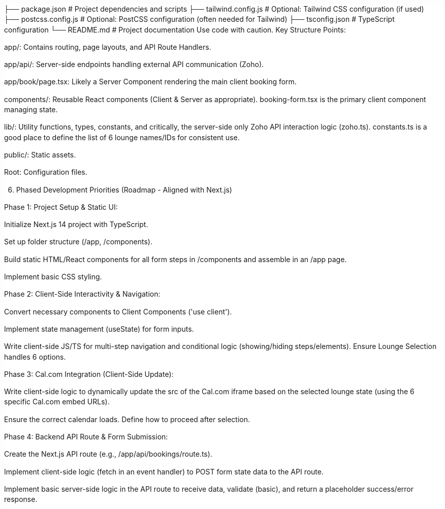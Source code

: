 ├── package.json             # Project dependencies and scripts
├── tailwind.config.js       # Optional: Tailwind CSS configuration (if used)
├── postcss.config.js        # Optional: PostCSS configuration (often needed for Tailwind)
├── tsconfig.json            # TypeScript configuration
└── README.md                # Project documentation
Use code with caution.
Key Structure Points:

app/: Contains routing, page layouts, and API Route Handlers.

app/api/: Server-side endpoints handling external API communication (Zoho).

app/book/page.tsx: Likely a Server Component rendering the main client booking form.

components/: Reusable React components (Client & Server as appropriate). booking-form.tsx is the primary client component managing state.

lib/: Utility functions, types, constants, and critically, the server-side only Zoho API interaction logic (zoho.ts). constants.ts is a good place to define the list of 6 lounge names/IDs for consistent use.

public/: Static assets.

Root: Configuration files.

6. Phased Development Priorities (Roadmap - Aligned with Next.js)

Phase 1: Project Setup & Static UI:

Initialize Next.js 14 project with TypeScript.

Set up folder structure (/app, /components).

Build static HTML/React components for all form steps in /components and assemble in an /app page.

Implement basic CSS styling.

Phase 2: Client-Side Interactivity & Navigation:

Convert necessary components to Client Components ('use client').

Implement state management (useState) for form inputs.

Write client-side JS/TS for multi-step navigation and conditional logic (showing/hiding steps/elements). Ensure Lounge Selection handles 6 options.

Phase 3: Cal.com Integration (Client-Side Update):

Write client-side logic to dynamically update the src of the Cal.com iframe based on the selected lounge state (using the 6 specific Cal.com embed URLs).

Ensure the correct calendar loads. Define how to proceed after selection.

Phase 4: Backend API Route & Form Submission:

Create the Next.js API route (e.g., /app/api/bookings/route.ts).

Implement client-side logic (fetch in an event handler) to POST form state data to the API route.

Implement basic server-side logic in the API route to receive data, validate (basic), and return a placeholder success/error response.
